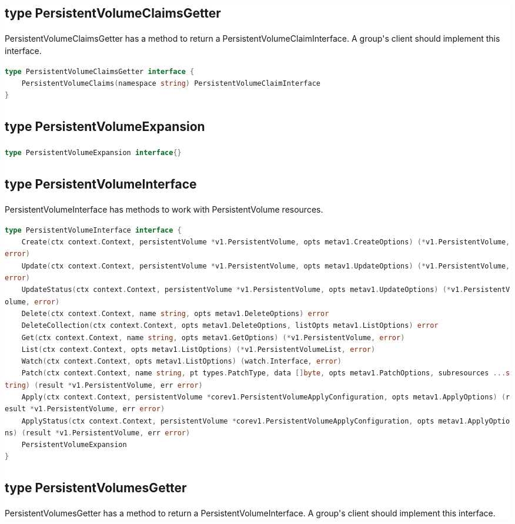 ```go
```

## type PersistentVolumeClaimsGetter

PersistentVolumeClaimsGetter has a method to return a PersistentVolumeClaimInterface. A group's client should implement this interface.

```go
type PersistentVolumeClaimsGetter interface {
    PersistentVolumeClaims(namespace string) PersistentVolumeClaimInterface
}
```

## type PersistentVolumeExpansion

```go
type PersistentVolumeExpansion interface{}
```

## type PersistentVolumeInterface

PersistentVolumeInterface has methods to work with PersistentVolume resources.

```go
type PersistentVolumeInterface interface {
    Create(ctx context.Context, persistentVolume *v1.PersistentVolume, opts metav1.CreateOptions) (*v1.PersistentVolume, error)
    Update(ctx context.Context, persistentVolume *v1.PersistentVolume, opts metav1.UpdateOptions) (*v1.PersistentVolume, error)
    UpdateStatus(ctx context.Context, persistentVolume *v1.PersistentVolume, opts metav1.UpdateOptions) (*v1.PersistentVolume, error)
    Delete(ctx context.Context, name string, opts metav1.DeleteOptions) error
    DeleteCollection(ctx context.Context, opts metav1.DeleteOptions, listOpts metav1.ListOptions) error
    Get(ctx context.Context, name string, opts metav1.GetOptions) (*v1.PersistentVolume, error)
    List(ctx context.Context, opts metav1.ListOptions) (*v1.PersistentVolumeList, error)
    Watch(ctx context.Context, opts metav1.ListOptions) (watch.Interface, error)
    Patch(ctx context.Context, name string, pt types.PatchType, data []byte, opts metav1.PatchOptions, subresources ...string) (result *v1.PersistentVolume, err error)
    Apply(ctx context.Context, persistentVolume *corev1.PersistentVolumeApplyConfiguration, opts metav1.ApplyOptions) (result *v1.PersistentVolume, err error)
    ApplyStatus(ctx context.Context, persistentVolume *corev1.PersistentVolumeApplyConfiguration, opts metav1.ApplyOptions) (result *v1.PersistentVolume, err error)
    PersistentVolumeExpansion
}
```

## type PersistentVolumesGetter

PersistentVolumesGetter has a method to return a PersistentVolumeInterface. A group's client should implement this interface.
